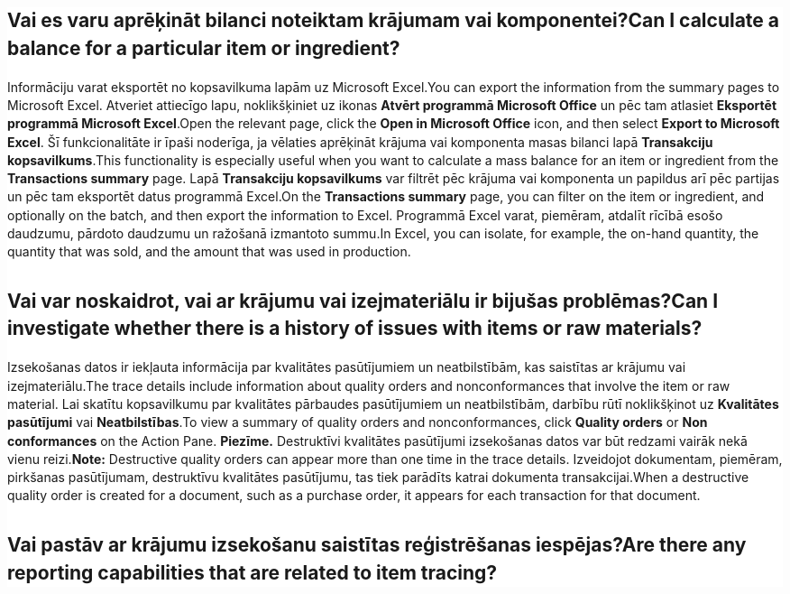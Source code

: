 ## <a name="can-i-calculate-a-balance-for-a-particular-item-or-ingredient"></a><span data-ttu-id="276ba-209">Vai es varu aprēķināt bilanci noteiktam krājumam vai komponentei?</span><span class="sxs-lookup"><span data-stu-id="276ba-209">Can I calculate a balance for a particular item or ingredient?</span></span>
<span data-ttu-id="276ba-210">Informāciju varat eksportēt no kopsavilkuma lapām uz Microsoft Excel.</span><span class="sxs-lookup"><span data-stu-id="276ba-210">You can export the information from the summary pages to Microsoft Excel.</span></span> <span data-ttu-id="276ba-211">Atveriet attiecīgo lapu, noklikšķiniet uz ikonas **Atvērt programmā Microsoft Office** un pēc tam atlasiet **Eksportēt programmā Microsoft Excel**.</span><span class="sxs-lookup"><span data-stu-id="276ba-211">Open the relevant page, click the **Open in Microsoft Office** icon, and then select **Export to Microsoft Excel**.</span></span> <span data-ttu-id="276ba-212">Šī funkcionalitāte ir īpaši noderīga, ja vēlaties aprēķināt krājuma vai komponenta masas bilanci lapā **Transakciju kopsavilkums**.</span><span class="sxs-lookup"><span data-stu-id="276ba-212">This functionality is especially useful when you want to calculate a mass balance for an item or ingredient from the **Transactions summary** page.</span></span> <span data-ttu-id="276ba-213">Lapā **Transakciju kopsavilkums** var filtrēt pēc krājuma vai komponenta un papildus arī pēc partijas un pēc tam eksportēt datus programmā Excel.</span><span class="sxs-lookup"><span data-stu-id="276ba-213">On the **Transactions summary** page, you can filter on the item or ingredient, and optionally on the batch, and then export the information to Excel.</span></span> <span data-ttu-id="276ba-214">Programmā Excel varat, piemēram, atdalīt rīcībā esošo daudzumu, pārdoto daudzumu un ražošanā izmantoto summu.</span><span class="sxs-lookup"><span data-stu-id="276ba-214">In Excel, you can isolate, for example, the on-hand quantity, the quantity that was sold, and the amount that was used in production.</span></span>

## <a name="can-i-investigate-whether-there-is-a-history-of-issues-with-items-or-raw-materials"></a><span data-ttu-id="276ba-215">Vai var noskaidrot, vai ar krājumu vai izejmateriālu ir bijušas problēmas?</span><span class="sxs-lookup"><span data-stu-id="276ba-215">Can I investigate whether there is a history of issues with items or raw materials?</span></span>
<span data-ttu-id="276ba-216">Izsekošanas datos ir iekļauta informācija par kvalitātes pasūtījumiem un neatbilstībām, kas saistītas ar krājumu vai izejmateriālu.</span><span class="sxs-lookup"><span data-stu-id="276ba-216">The trace details include information about quality orders and nonconformances that involve the item or raw material.</span></span> <span data-ttu-id="276ba-217">Lai skatītu kopsavilkumu par kvalitātes pārbaudes pasūtījumiem un neatbilstībām, darbību rūtī noklikšķinot uz **Kvalitātes pasūtījumi** vai **Neatbilstības**.</span><span class="sxs-lookup"><span data-stu-id="276ba-217">To view a summary of quality orders and nonconformances, click **Quality orders** or **Non conformances** on the Action Pane.</span></span> <span data-ttu-id="276ba-218">**Piezīme.** Destruktīvi kvalitātes pasūtījumi izsekošanas datos var būt redzami vairāk nekā vienu reizi.</span><span class="sxs-lookup"><span data-stu-id="276ba-218">**Note:** Destructive quality orders can appear more than one time in the trace details.</span></span> <span data-ttu-id="276ba-219">Izveidojot dokumentam, piemēram, pirkšanas pasūtījumam, destruktīvu kvalitātes pasūtījumu, tas tiek parādīts katrai dokumenta transakcijai.</span><span class="sxs-lookup"><span data-stu-id="276ba-219">When a destructive quality order is created for a document, such as a purchase order, it appears for each transaction for that document.</span></span>

## <a name="are-there-any-reporting-capabilities-that-are-related-to-item-tracing"></a><span data-ttu-id="276ba-220">Vai pastāv ar krājumu izsekošanu saistītas reģistrēšanas iespējas?</span><span class="sxs-lookup"><span data-stu-id="276ba-220">Are there any reporting capabilities that are related to item tracing?</span></span>